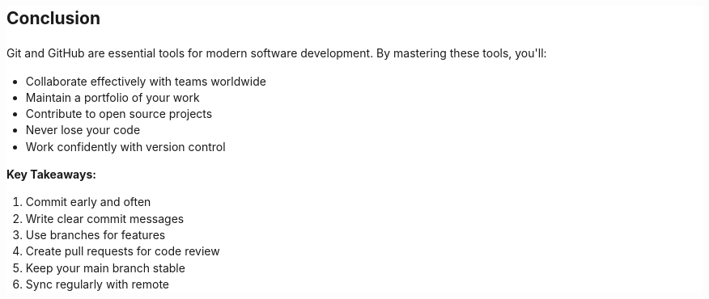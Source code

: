 
## Conclusion

Git and GitHub are essential tools for modern software development. By mastering these tools, you'll:
- Collaborate effectively with teams worldwide
- Maintain a portfolio of your work
- Contribute to open source projects
- Never lose your code
- Work confidently with version control

**Key Takeaways:**
1. Commit early and often
2. Write clear commit messages
3. Use branches for features
4. Create pull requests for code review
5. Keep your main branch stable
6. Sync regularly with remote
